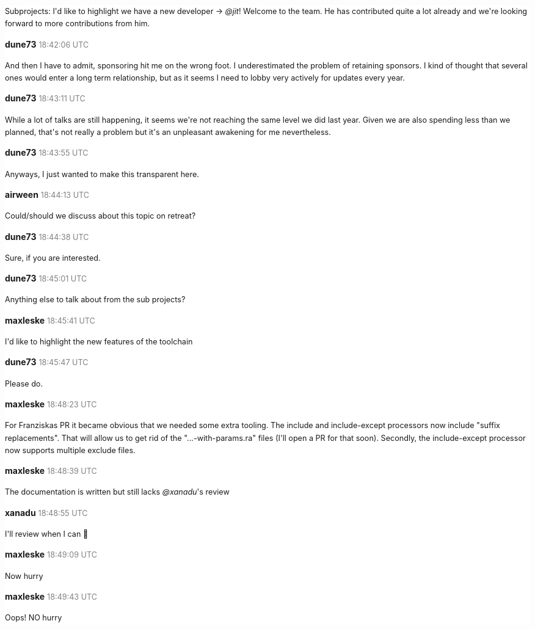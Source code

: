 <span style="font-size: 90%;">Subprojects: I'd like to highlight we have a new developer -> _@jit_! Welcome to the team. He has contributed quite a lot already and we're looking forward to more contributions from him.</span>

**dune73** <span style="color: grey; font-size: 90%;">18:42:06 UTC</span>

<span style="font-size: 90%;">And then I have to admit, sponsoring hit me on the wrong foot. I underestimated the problem of retaining sponsors. I kind of thought that several ones would enter a long term relationship, but as it seems I need to lobby very actively for updates every year.</span>

**dune73** <span style="color: grey; font-size: 90%;">18:43:11 UTC</span>

<span style="font-size: 90%;">While a lot of talks are still happening, it seems we're not reaching the same level we did last year. Given we are also spending less than we planned, that's not really a problem but it's an unpleasant awakening for me nevertheless.</span>

**dune73** <span style="color: grey; font-size: 90%;">18:43:55 UTC</span>

<span style="font-size: 90%;">Anyways, I just wanted to make this transparent here.</span>

**airween** <span style="color: grey; font-size: 90%;">18:44:13 UTC</span>

<span style="font-size: 90%;">Could/should we discuss about this topic on retreat?</span>

**dune73** <span style="color: grey; font-size: 90%;">18:44:38 UTC</span>

<span style="font-size: 90%;">Sure, if you are interested.</span>

**dune73** <span style="color: grey; font-size: 90%;">18:45:01 UTC</span>

<span style="font-size: 90%;">Anything else to talk about from the sub projects?</span>

**maxleske** <span style="color: grey; font-size: 90%;">18:45:41 UTC</span>

<span style="font-size: 90%;">I'd like to highlight the new features of the toolchain</span>

**dune73** <span style="color: grey; font-size: 90%;">18:45:47 UTC</span>

<span style="font-size: 90%;">Please do.</span>

**maxleske** <span style="color: grey; font-size: 90%;">18:48:23 UTC</span>

<span style="font-size: 90%;">For Franziskas PR it became obvious that we needed some extra tooling. The include and include-except processors now include "suffix replacements". That will allow us to get rid of the "...-with-params.ra" files (I'll open a PR for that soon). Secondly, the include-except processor now supports multiple exclude files.</span>

**maxleske** <span style="color: grey; font-size: 90%;">18:48:39 UTC</span>

<span style="font-size: 90%;">The documentation is written but still lacks _@xanadu_'s review</span>

**xanadu** <span style="color: grey; font-size: 90%;">18:48:55 UTC</span>

<span style="font-size: 90%;">I'll review when I can :slightly_smiling_face:</span>

**maxleske** <span style="color: grey; font-size: 90%;">18:49:09 UTC</span>

<span style="font-size: 90%;">Now hurry</span>

**maxleske** <span style="color: grey; font-size: 90%;">18:49:43 UTC</span>

<span style="font-size: 90%;">Oops! NO hurry</span>
